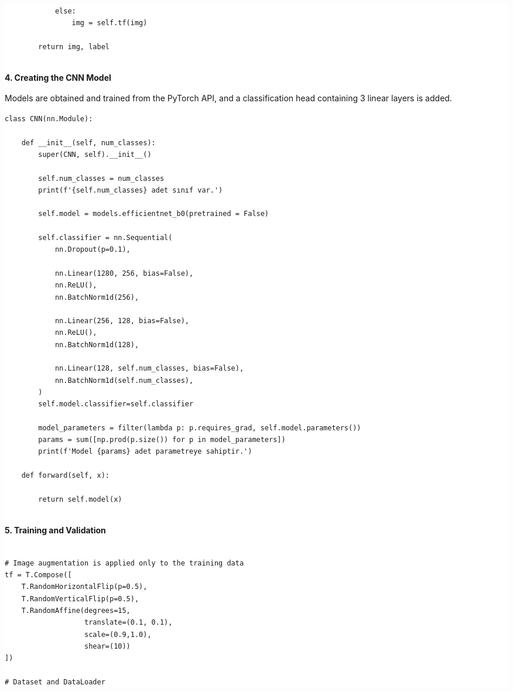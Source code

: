 ```
            else:
                img = self.tf(img)

        return img, label


```
**4. Creating the CNN Model**

Models are obtained and trained from the PyTorch API, and a classification head containing 3 linear layers is added.

```
class CNN(nn.Module):
    
    def __init__(self, num_classes):
        super(CNN, self).__init__()
        
        self.num_classes = num_classes
        print(f'{self.num_classes} adet sınıf var.')
        
        self.model = models.efficientnet_b0(pretrained = False)
        
        self.classifier = nn.Sequential(
            nn.Dropout(p=0.1),
            
            nn.Linear(1280, 256, bias=False), 
            nn.ReLU(),
            nn.BatchNorm1d(256),

            nn.Linear(256, 128, bias=False),
            nn.ReLU(),
            nn.BatchNorm1d(128),

            nn.Linear(128, self.num_classes, bias=False),
            nn.BatchNorm1d(self.num_classes),
        )
        self.model.classifier=self.classifier
        
        model_parameters = filter(lambda p: p.requires_grad, self.model.parameters())
        params = sum([np.prod(p.size()) for p in model_parameters])
        print(f'Model {params} adet parametreye sahiptir.')

    def forward(self, x):
        
        return self.model(x)


```
**5. Training and Validation**


```

# Image augmentation is applied only to the training data
tf = T.Compose([
    T.RandomHorizontalFlip(p=0.5),
    T.RandomVerticalFlip(p=0.5),
    T.RandomAffine(degrees=15, 
                   translate=(0.1, 0.1), 
                   scale=(0.9,1.0), 
                   shear=(10))
])

# Dataset and DataLoader
```